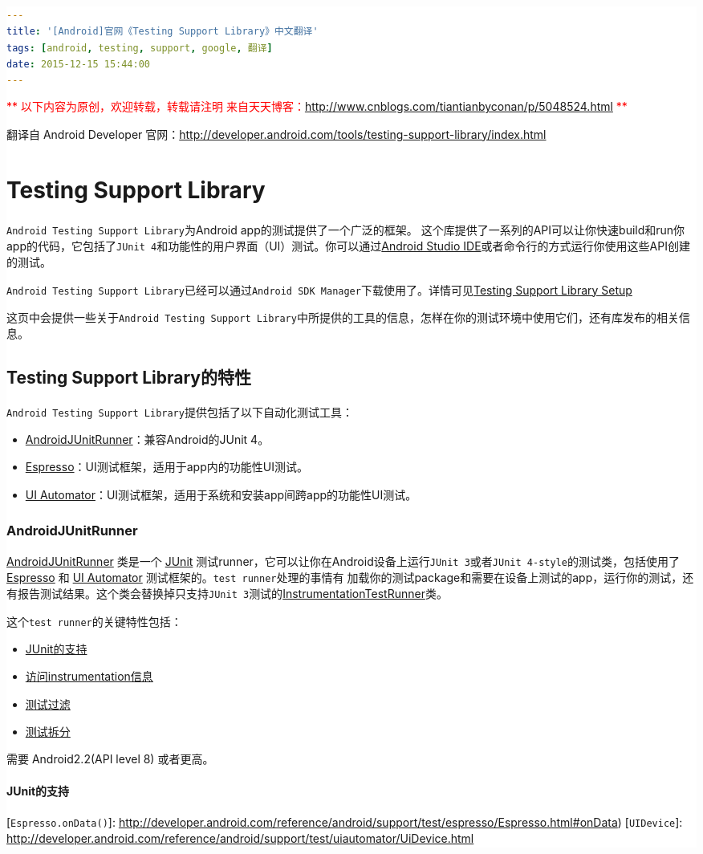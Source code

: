 ```yaml
---
title: '[Android]官网《Testing Support Library》中文翻译'
tags: [android, testing, support, google, 翻译]
date: 2015-12-15 15:44:00
---
```


<font color="#ff0000">**
以下内容为原创，欢迎转载，转载请注明
来自天天博客：<http://www.cnblogs.com/tiantianbyconan/p/5048524.html>
**</font>

翻译自 Android Developer 官网：<http://developer.android.com/tools/testing-support-library/index.html>

# Testing Support Library

`Android Testing Support Library`为Android app的测试提供了一个广泛的框架。 这个库提供了一系列的API可以让你快速build和run你app的代码，它包括了`JUnit 4`和功能性的用户界面（UI）测试。你可以通过[Android Studio IDE](http://developer.android.com/tools/studio/index.html)或者命令行的方式运行你使用这些API创建的测试。

`Android Testing Support Library`已经可以通过`Android SDK Manager`下载使用了。详情可见[Testing Support Library Setup](http://developer.android.com/tools/testing-support-library/index.html#setup)

这页中会提供一些关于`Android Testing Support Library`中所提供的工具的信息，怎样在你的测试环境中使用它们，还有库发布的相关信息。

## Testing Support Library的特性

`Android Testing Support Library`提供包括了以下自动化测试工具：

- [AndroidJUnitRunner]：兼容Android的JUnit 4。

- [Espresso]：UI测试框架，适用于app内的功能性UI测试。

- [UI Automator]：UI测试框架，适用于系统和安装app间跨app的功能性UI测试。

### AndroidJUnitRunner

[AndroidJUnitRunner] 类是一个 [JUnit] 测试runner，它可以让你在Android设备上运行`JUnit 3`或者`JUnit 4-style`的测试类，包括使用了 [Espresso] 和 [UI Automator] 测试框架的。`test runner`处理的事情有 加载你的测试package和需要在设备上测试的app，运行你的测试，还有报告测试结果。这个类会替换掉只支持`JUnit 3`测试的[InstrumentationTestRunner](http://developer.android.com/reference/android/test/InstrumentationTestRunner.html)类。

这个`test runner`的关键特性包括：

- [JUnit的支持](http://developer.android.com/tools/testing-support-library/index.html#ajur-junit)

- [访问instrumentation信息](http://developer.android.com/tools/testing-support-library/index.html#ajur-instrumentation)

- [测试过滤](http://developer.android.com/tools/testing-support-library/index.html#ajur-filtering)

- [测试拆分](http://developer.android.com/tools/testing-support-library/index.html#ajur-sharding)

需要 Android2.2(API level 8) 或者更高。

#### JUnit的支持


[AndroidJUnitRunner]: http://developer.android.com/reference/android/support/test/runner/AndroidJUnitRunner.html
[Espresso]: http://developer.android.com/tools/testing-support-library/index.html#Espresso
[UI Automator]: http://developer.android.com/tools/testing-support-library/index.html#UIAutomator
[JUnit]: http://junit.org/
[`Instrumentation`]: http://developer.android.com/reference/android/app/Instrumentation.html
[`Context`]: http://developer.android.com/reference/android/content/Context.html
[`AdapterView`]: http://developer.android.com/reference/android/widget/AdapterView.html
[`onView()`]: http://developer.android.com/reference/android/support/test/espresso/Espresso.html#onView
[`Espresso.onData()`]: http://developer.android.com/reference/android/support/test/espresso/Espresso.html#onData)
[`UIDevice`]: http://developer.android.com/reference/android/support/test/uiautomator/UiDevice.html